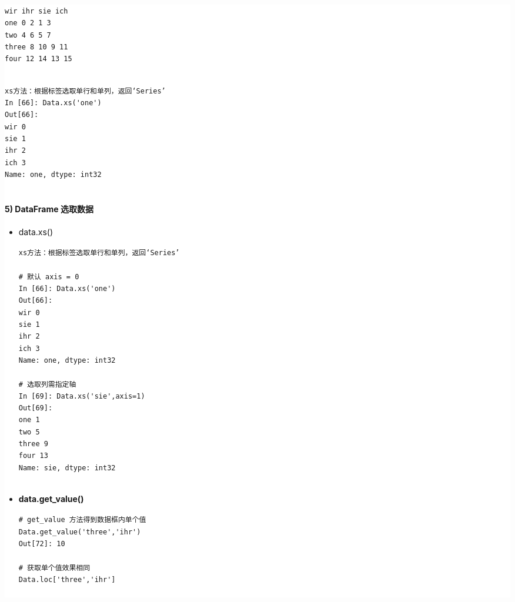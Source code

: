   ```
  wir ihr sie ich
  one 0 2 1 3
  two 4 6 5 7
  three 8 10 9 11
  four 12 14 13 15
  
  
  ```

  ```
  xs方法：根据标签选取单行和单列，返回‘Series’
  In [66]: Data.xs('one')
  Out[66]: 
  wir 0
  sie 1
  ihr 2
  ich 3
  Name: one, dtype: int32
  
  
  ```

#### 5) DataFrame 选取数据

- data.xs()

  ```
  xs方法：根据标签选取单行和单列，返回‘Series’
  
  # 默认 axis = 0
  In [66]: Data.xs('one')
  Out[66]: 
  wir 0
  sie 1
  ihr 2
  ich 3
  Name: one, dtype: int32
  
  # 选取列需指定轴
  In [69]: Data.xs('sie',axis=1)
  Out[69]: 
  one 1
  two 5
  three 9
  four 13
  Name: sie, dtype: int32
  
  
  ```

- **data.get_value()**

  ```
  # get_value 方法得到数据框内单个值
  Data.get_value('three','ihr')
  Out[72]: 10
  
  # 获取单个值效果相同
  Data.loc['three','ihr']
  
  
  ```
